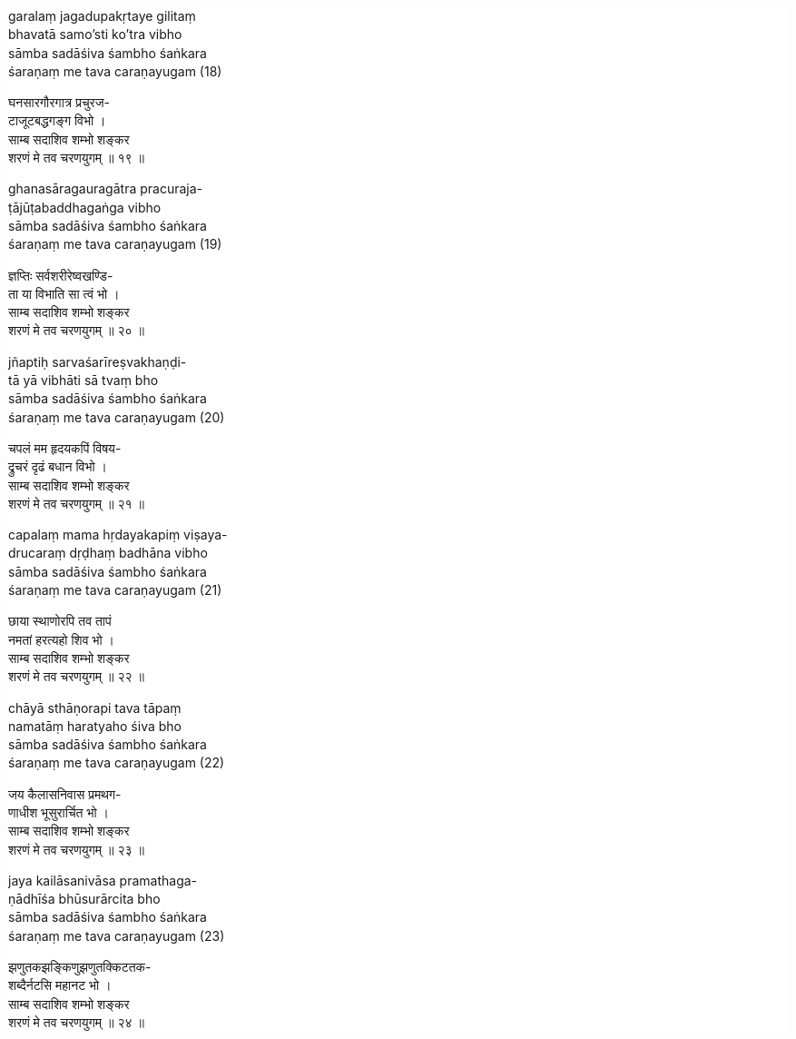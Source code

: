 garalaṃ jagadupakṛtaye gilitaṃ  
bhavatā samo’sti ko’tra vibho  
sāmba sadāśiva śambho śaṅkara  
śaraṇaṃ me tava caraṇayugam (18)

घनसारगौरगात्र प्रचुरज-  
टाजूटबद्धगङ्ग विभो ।  
साम्ब सदाशिव शम्भो शङ्कर  
शरणं मे तव चरणयुगम् ॥ १९ ॥

ghanasāragauragātra pracuraja-  
ṭājūṭabaddhagaṅga vibho  
sāmba sadāśiva śambho śaṅkara  
śaraṇaṃ me tava caraṇayugam (19)

ज्ञप्तिः सर्वशरीरेष्वखण्डि-  
ता या विभाति सा त्वं भो ।  
साम्ब सदाशिव शम्भो शङ्कर  
शरणं मे तव चरणयुगम् ॥ २० ॥

jñaptiḥ sarvaśarīreṣvakhaṇḍi-  
tā yā vibhāti sā tvaṃ bho  
sāmba sadāśiva śambho śaṅkara  
śaraṇaṃ me tava caraṇayugam (20)

चपलं मम हृदयकपिं विषय-  
द्रुचरं दृढं बधान विभो ।  
साम्ब सदाशिव शम्भो शङ्कर  
शरणं मे तव चरणयुगम् ॥ २१ ॥

capalaṃ mama hṛdayakapiṃ viṣaya-  
drucaraṃ dṛḍhaṃ badhāna vibho  
sāmba sadāśiva śambho śaṅkara  
śaraṇaṃ me tava caraṇayugam (21)

छाया स्थाणोरपि तव तापं  
नमतां हरत्यहो शिव भो ।  
साम्ब सदाशिव शम्भो शङ्कर  
शरणं मे तव चरणयुगम् ॥ २२ ॥

chāyā sthāṇorapi tava tāpaṃ  
namatāṃ haratyaho śiva bho  
sāmba sadāśiva śambho śaṅkara  
śaraṇaṃ me tava caraṇayugam (22)

जय कैलासनिवास प्रमथग-  
णाधीश भूसुरार्चित भो ।  
साम्ब सदाशिव शम्भो शङ्कर  
शरणं मे तव चरणयुगम् ॥ २३ ॥

jaya kailāsanivāsa pramathaga-  
ṇādhīśa bhūsurārcita bho  
sāmba sadāśiva śambho śaṅkara  
śaraṇaṃ me tava caraṇayugam (23)

झणुतकझङ्किणुझणुतक्किटतक-  
शब्दैर्नटसि महानट भो ।  
साम्ब सदाशिव शम्भो शङ्कर  
शरणं मे तव चरणयुगम् ॥ २४ ॥
